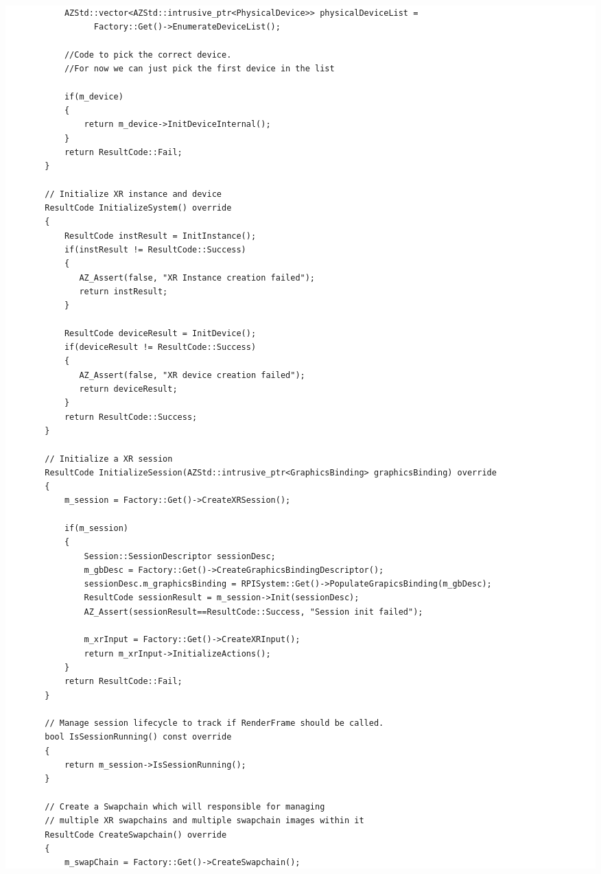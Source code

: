 ```
            AZStd::vector<AZStd::intrusive_ptr<PhysicalDevice>> physicalDeviceList =
                  Factory::Get()->EnumerateDeviceList();
            
            //Code to pick the correct device. 
            //For now we can just pick the first device in the list
            
            if(m_device)
            {
                return m_device->InitDeviceInternal();
            }
            return ResultCode::Fail;
        }
        
        // Initialize XR instance and device 
        ResultCode InitializeSystem() override
        {
            ResultCode instResult = InitInstance();
            if(instResult != ResultCode::Success)
            {
               AZ_Assert(false, "XR Instance creation failed");
               return instResult;
            }
            
            ResultCode deviceResult = InitDevice();
            if(deviceResult != ResultCode::Success)
            {
               AZ_Assert(false, "XR device creation failed");
               return deviceResult;
            }
            return ResultCode::Success;
        }
        
        // Initialize a XR session 
        ResultCode InitializeSession(AZStd::intrusive_ptr<GraphicsBinding> graphicsBinding) override
        {
            m_session = Factory::Get()->CreateXRSession();
            
            if(m_session)
            {
                Session::SessionDescriptor sessionDesc;
                m_gbDesc = Factory::Get()->CreateGraphicsBindingDescriptor();
                sessionDesc.m_graphicsBinding = RPISystem::Get()->PopulateGrapicsBinding(m_gbDesc);
                ResultCode sessionResult = m_session->Init(sessionDesc);
                AZ_Assert(sessionResult==ResultCode::Success, "Session init failed");
                
                m_xrInput = Factory::Get()->CreateXRInput();
                return m_xrInput->InitializeActions(); 
            } 
            return ResultCode::Fail;  
        }
   
        // Manage session lifecycle to track if RenderFrame should be called.
        bool IsSessionRunning() const override
        {
            return m_session->IsSessionRunning();
        }
   
        // Create a Swapchain which will responsible for managing
        // multiple XR swapchains and multiple swapchain images within it
        ResultCode CreateSwapchain() override
        {
            m_swapChain = Factory::Get()->CreateSwapchain();
```
